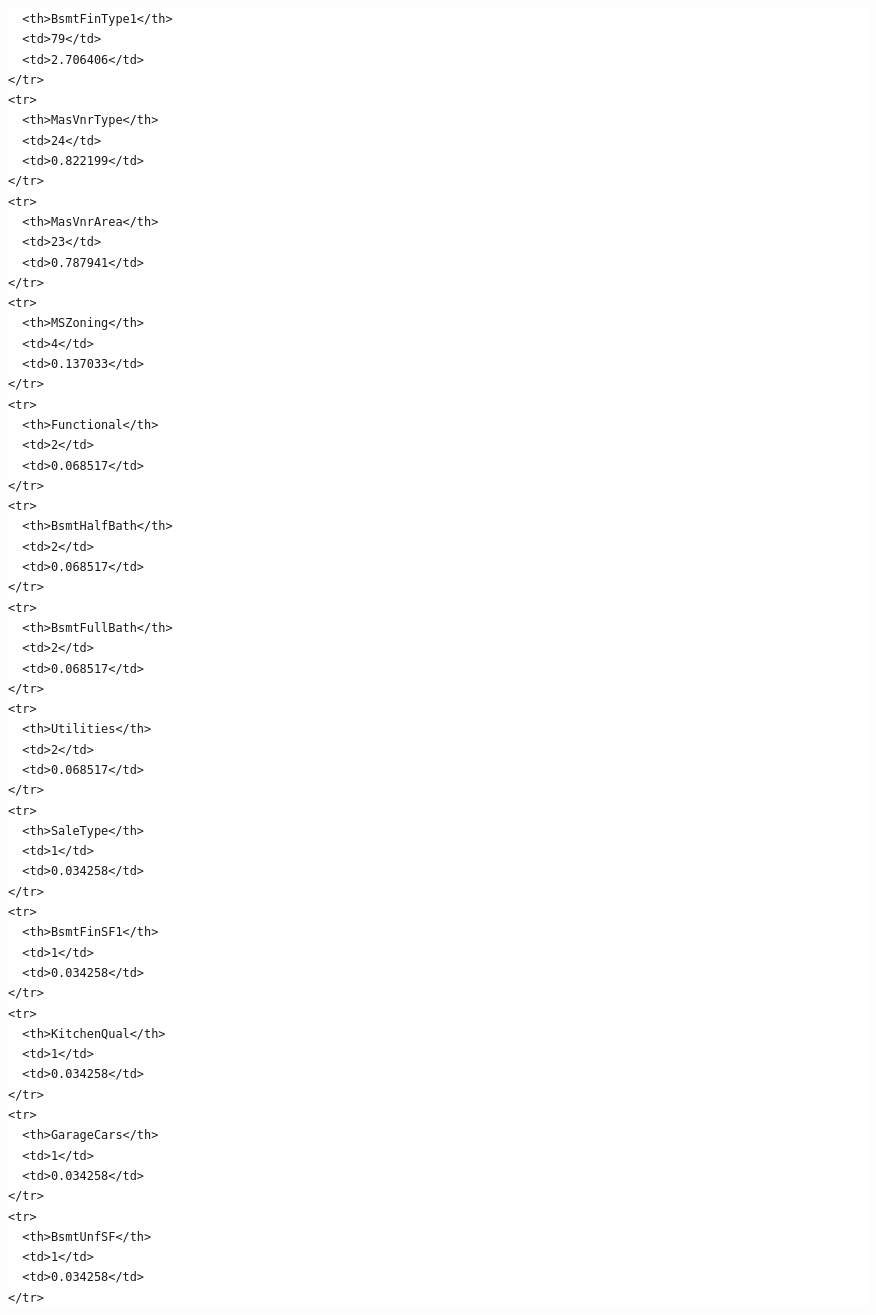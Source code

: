       <th>BsmtFinType1</th>
      <td>79</td>
      <td>2.706406</td>
    </tr>
    <tr>
      <th>MasVnrType</th>
      <td>24</td>
      <td>0.822199</td>
    </tr>
    <tr>
      <th>MasVnrArea</th>
      <td>23</td>
      <td>0.787941</td>
    </tr>
    <tr>
      <th>MSZoning</th>
      <td>4</td>
      <td>0.137033</td>
    </tr>
    <tr>
      <th>Functional</th>
      <td>2</td>
      <td>0.068517</td>
    </tr>
    <tr>
      <th>BsmtHalfBath</th>
      <td>2</td>
      <td>0.068517</td>
    </tr>
    <tr>
      <th>BsmtFullBath</th>
      <td>2</td>
      <td>0.068517</td>
    </tr>
    <tr>
      <th>Utilities</th>
      <td>2</td>
      <td>0.068517</td>
    </tr>
    <tr>
      <th>SaleType</th>
      <td>1</td>
      <td>0.034258</td>
    </tr>
    <tr>
      <th>BsmtFinSF1</th>
      <td>1</td>
      <td>0.034258</td>
    </tr>
    <tr>
      <th>KitchenQual</th>
      <td>1</td>
      <td>0.034258</td>
    </tr>
    <tr>
      <th>GarageCars</th>
      <td>1</td>
      <td>0.034258</td>
    </tr>
    <tr>
      <th>BsmtUnfSF</th>
      <td>1</td>
      <td>0.034258</td>
    </tr>